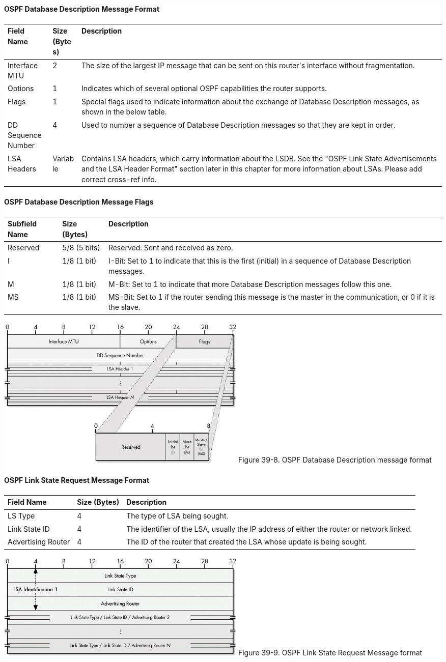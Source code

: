 #### OSPF Database Description Message Format
|Field Name |Size (Bytes) |Description |
|:--- |:--- |:--- |
|Interface MTU |2 |The size of the largest IP message that can be sent on this router's interface without fragmentation. |
|Options |1 |Indicates which of several optional OSPF capabilities the router supports. |
|Flags |1 |Special flags used to indicate information about the exchange of Database Description messages, as shown in the below table. |
|DD Sequence Number |4 |Used to number a sequence of Database Description messages so that they are kept in order. |
|LSA Headers |Variable |Contains LSA headers, which carry information about the LSDB. See the "OSPF Link State Advertisements and the LSA Header Format" section later in this chapter for more information about LSAs. Please add correct cross-ref info. |

#### OSPF Database Description Message Flags
|Subfield Name |Size (Bytes) |Description |
|:--- |:--- |:--- |
|Reserved |5/8 (5 bits) |Reserved: Sent and received as zero. |
|I |1/8 (1 bit) |I-Bit: Set to 1 to indicate that this is the first (initial) in a sequence of Database Description messages. |
|M |1/8 (1 bit) |M-Bit: Set to 1 to indicate that more Database Description messages follow this one. |
|MS |1/8 (1 bit) |MS-Bit: Set to 1 if the router sending this message is the master in the communication, or 0 if it is the slave. |

![](./img/2021-12-28-07.jpg)
Figure 39-8. OSPF Database Description message format

#### OSPF Link State Request Message Format
|Field Name |Size (Bytes) |Description |
|:--- |:--- |:--- |
|LS Type |4 |The type of LSA being sought. |
|Link State ID |4 |The identifier of the LSA, usually the IP address of either the router or network linked. |
|Advertising Router |4 |The ID of the router that created the LSA whose update is being sought. |

![](./img/2021-12-28-08.png)
Figure 39-9. OSPF Link State Request Message format
